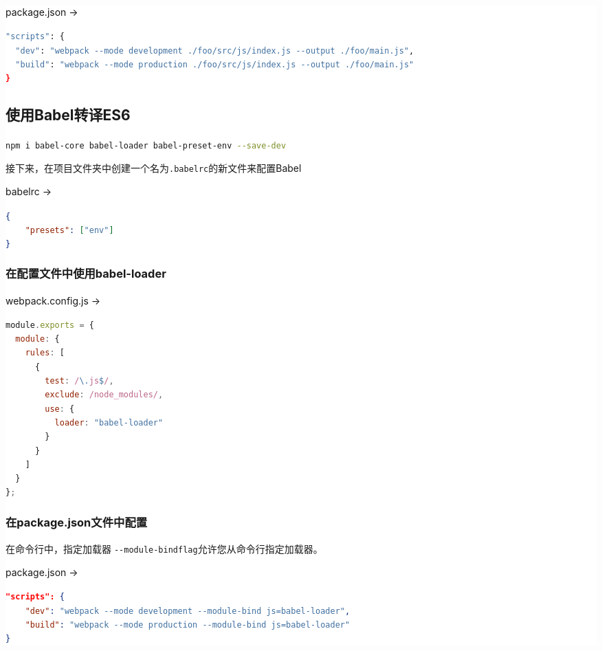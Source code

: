 package.json ->
``` bash
"scripts": {
  "dev": "webpack --mode development ./foo/src/js/index.js --output ./foo/main.js",
  "build": "webpack --mode production ./foo/src/js/index.js --output ./foo/main.js"
}
```

## 使用Babel转译ES6

``` bash
npm i babel-core babel-loader babel-preset-env --save-dev
```

接下来，在项目文件夹中创建一个名为`.babelrc`的新文件来配置Babel

babelrc ->
``` json
{
    "presets": ["env"]
}
```

### 在配置文件中使用babel-loader

webpack.config.js ->
``` js
module.exports = {
  module: {
    rules: [
      {
        test: /\.js$/,
        exclude: /node_modules/,
        use: {
          loader: "babel-loader"
        }
      }
    ]
  }
};
```

### 在package.json文件中配置

在命令行中，指定加载器
`--module-bindflag`允许您从命令行指定加载器。

package.json ->
``` json
"scripts": {
    "dev": "webpack --mode development --module-bind js=babel-loader",
    "build": "webpack --mode production --module-bind js=babel-loader"
}
```
